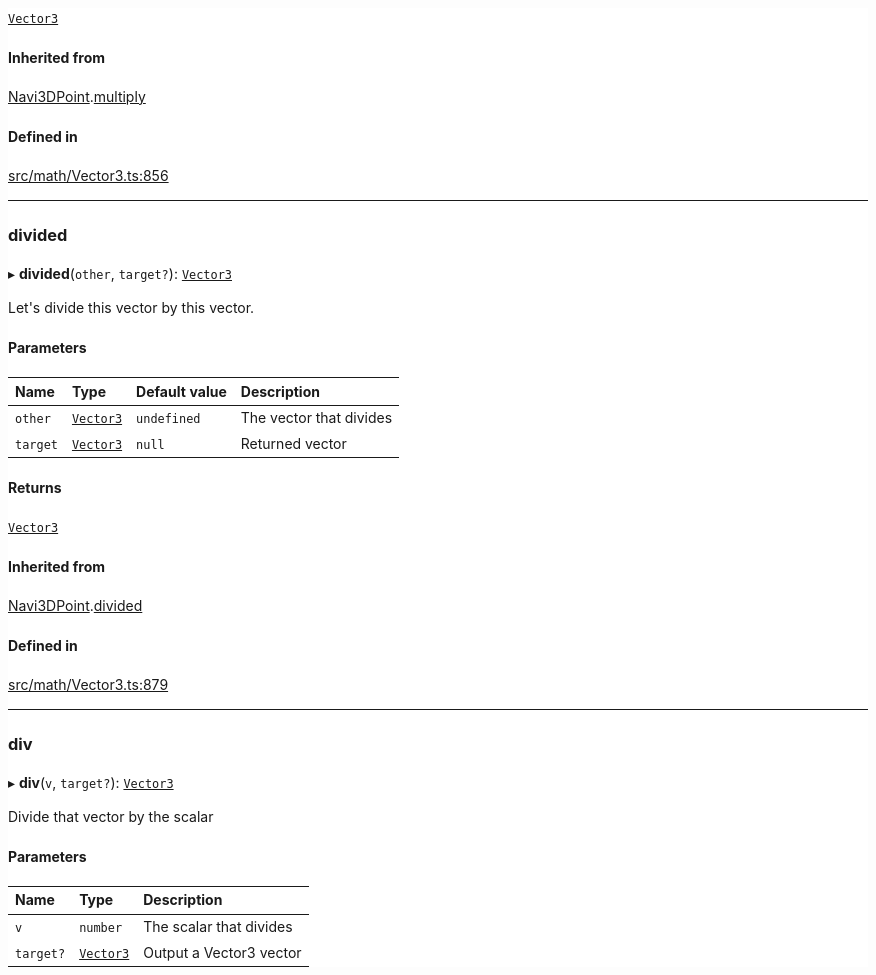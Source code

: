 [`Vector3`](Vector3.md)

#### Inherited from

[Navi3DPoint](Navi3DPoint.md).[multiply](Navi3DPoint.md#multiply)

#### Defined in

[src/math/Vector3.ts:856](https://github.com/Orillusion/orillusion/blob/main/src/math/Vector3.ts#L856)

___

### divided

▸ **divided**(`other`, `target?`): [`Vector3`](Vector3.md)

Let's divide this vector by this vector.

#### Parameters

| Name | Type | Default value | Description |
| :------ | :------ | :------ | :------ |
| `other` | [`Vector3`](Vector3.md) | `undefined` | The vector that divides |
| `target` | [`Vector3`](Vector3.md) | `null` | Returned vector |

#### Returns

[`Vector3`](Vector3.md)

#### Inherited from

[Navi3DPoint](Navi3DPoint.md).[divided](Navi3DPoint.md#divided)

#### Defined in

[src/math/Vector3.ts:879](https://github.com/Orillusion/orillusion/blob/main/src/math/Vector3.ts#L879)

___

### div

▸ **div**(`v`, `target?`): [`Vector3`](Vector3.md)

Divide that vector by the scalar

#### Parameters

| Name | Type | Description |
| :------ | :------ | :------ |
| `v` | `number` | The scalar that divides |
| `target?` | [`Vector3`](Vector3.md) | Output a Vector3 vector |
